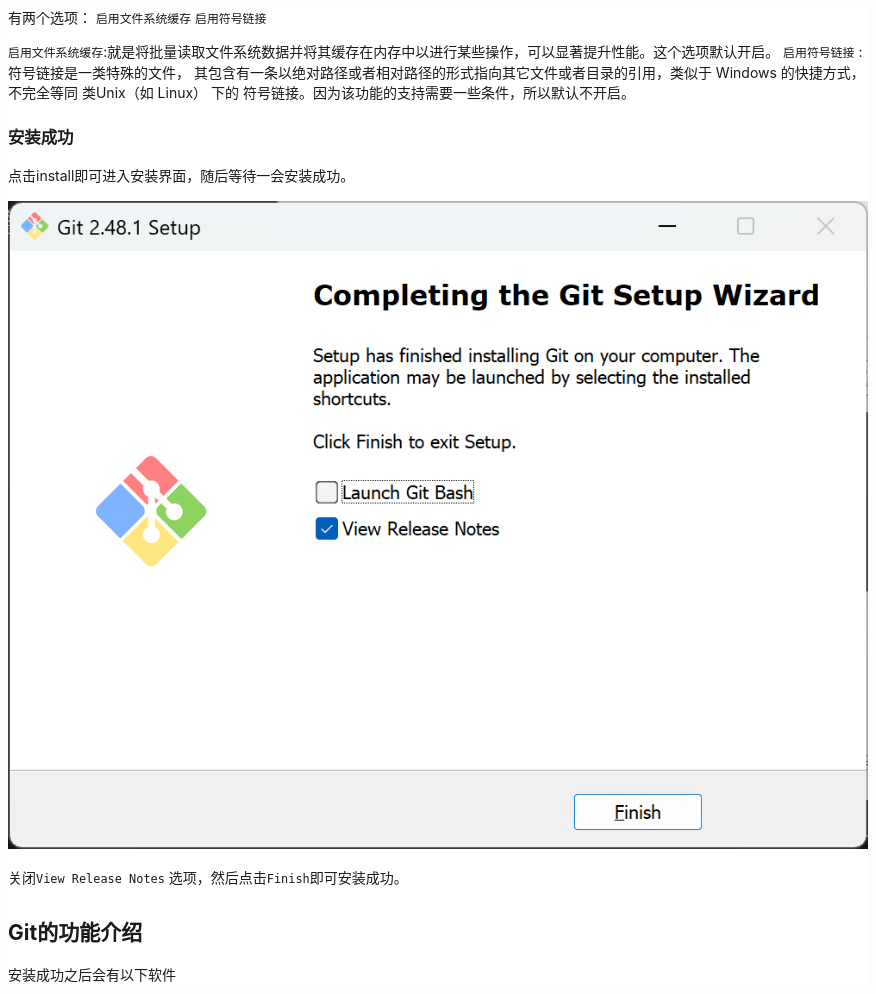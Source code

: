 有两个选项：
`启用文件系统缓存`
`启用符号链接`

`启用文件系统缓存`:就是将批量读取文件系统数据并将其缓存在内存中以进行某些操作，可以显著提升性能。这个选项默认开启。
`启用符号链接` :符号链接是一类特殊的文件， 其包含有一条以绝对路径或者相对路径的形式指向其它文件或者目录的引用，类似于 Windows 的快捷方式，不完全等同 类Unix（如 Linux） 下的 符号链接。因为该功能的支持需要一些条件，所以默认不开启。

### 安装成功

点击install即可进入安装界面，随后等待一会安装成功。

![](assets/20250219_092043_17.png)

关闭`View Release Notes` 选项，然后点击`Finish`即可安装成功。

## Git的功能介绍

安装成功之后会有以下软件

